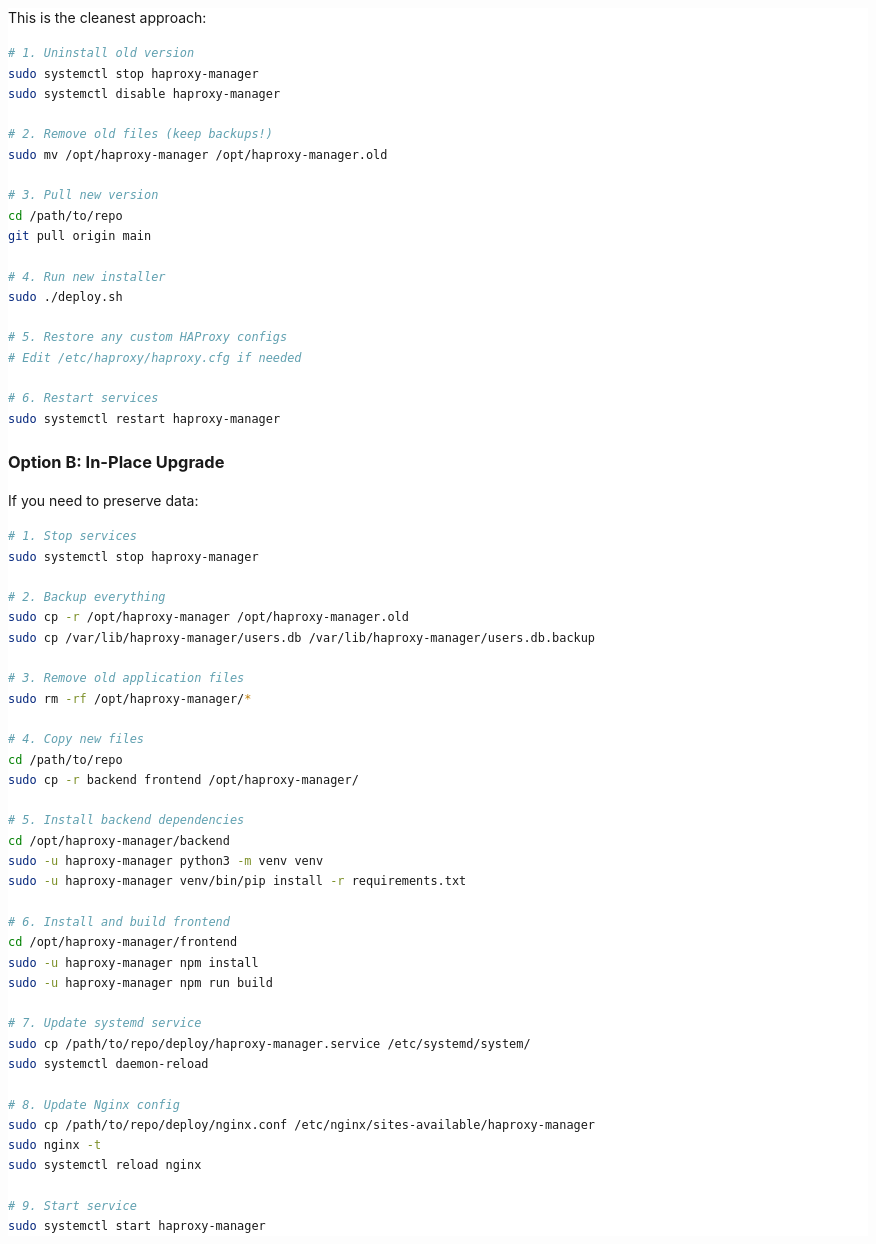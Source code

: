 This is the cleanest approach:

```bash
# 1. Uninstall old version
sudo systemctl stop haproxy-manager
sudo systemctl disable haproxy-manager

# 2. Remove old files (keep backups!)
sudo mv /opt/haproxy-manager /opt/haproxy-manager.old

# 3. Pull new version
cd /path/to/repo
git pull origin main

# 4. Run new installer
sudo ./deploy.sh

# 5. Restore any custom HAProxy configs
# Edit /etc/haproxy/haproxy.cfg if needed

# 6. Restart services
sudo systemctl restart haproxy-manager
```

### Option B: In-Place Upgrade

If you need to preserve data:

```bash
# 1. Stop services
sudo systemctl stop haproxy-manager

# 2. Backup everything
sudo cp -r /opt/haproxy-manager /opt/haproxy-manager.old
sudo cp /var/lib/haproxy-manager/users.db /var/lib/haproxy-manager/users.db.backup

# 3. Remove old application files
sudo rm -rf /opt/haproxy-manager/*

# 4. Copy new files
cd /path/to/repo
sudo cp -r backend frontend /opt/haproxy-manager/

# 5. Install backend dependencies
cd /opt/haproxy-manager/backend
sudo -u haproxy-manager python3 -m venv venv
sudo -u haproxy-manager venv/bin/pip install -r requirements.txt

# 6. Install and build frontend
cd /opt/haproxy-manager/frontend
sudo -u haproxy-manager npm install
sudo -u haproxy-manager npm run build

# 7. Update systemd service
sudo cp /path/to/repo/deploy/haproxy-manager.service /etc/systemd/system/
sudo systemctl daemon-reload

# 8. Update Nginx config
sudo cp /path/to/repo/deploy/nginx.conf /etc/nginx/sites-available/haproxy-manager
sudo nginx -t
sudo systemctl reload nginx

# 9. Start service
sudo systemctl start haproxy-manager
```
